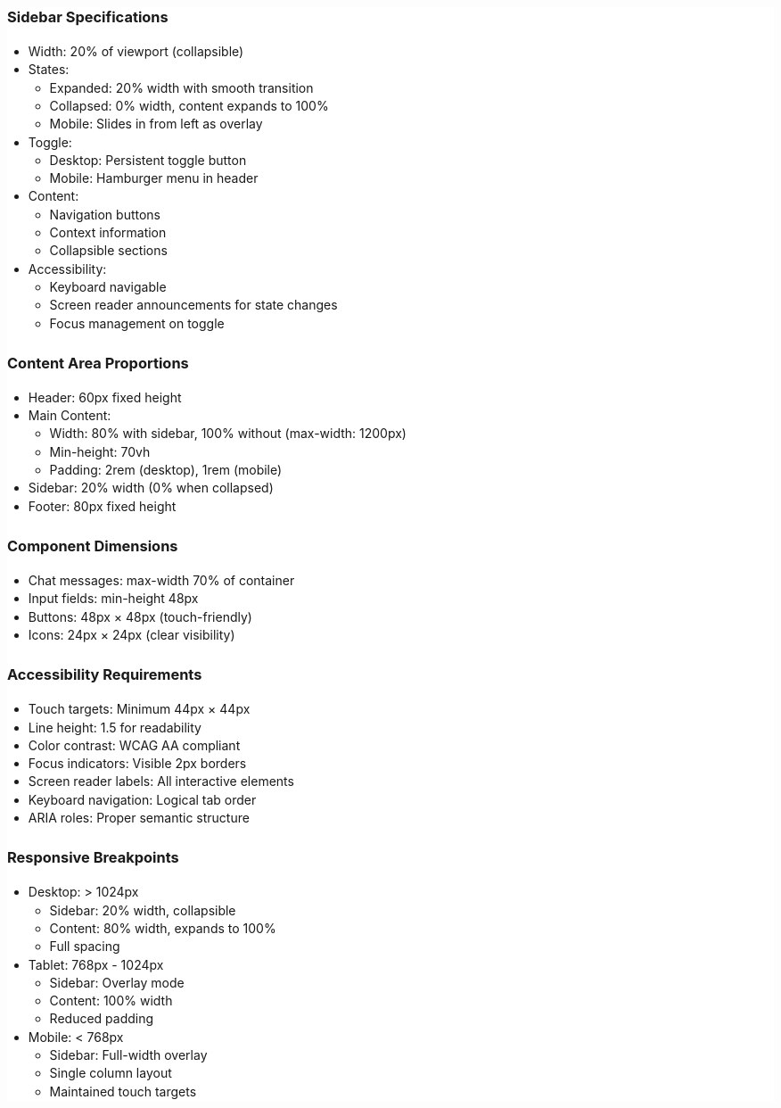### Sidebar Specifications
- Width: 20% of viewport (collapsible)
- States:
  - Expanded: 20% width with smooth transition
  - Collapsed: 0% width, content expands to 100%
  - Mobile: Slides in from left as overlay
- Toggle:
  - Desktop: Persistent toggle button
  - Mobile: Hamburger menu in header
- Content:
  - Navigation buttons
  - Context information
  - Collapsible sections
- Accessibility:
  - Keyboard navigable
  - Screen reader announcements for state changes
  - Focus management on toggle

### Content Area Proportions
- Header: 60px fixed height
- Main Content: 
  - Width: 80% with sidebar, 100% without (max-width: 1200px)
  - Min-height: 70vh
  - Padding: 2rem (desktop), 1rem (mobile)
- Sidebar: 20% width (0% when collapsed)
- Footer: 80px fixed height

### Component Dimensions
- Chat messages: max-width 70% of container
- Input fields: min-height 48px
- Buttons: 48px × 48px (touch-friendly)
- Icons: 24px × 24px (clear visibility)

### Accessibility Requirements
- Touch targets: Minimum 44px × 44px
- Line height: 1.5 for readability
- Color contrast: WCAG AA compliant
- Focus indicators: Visible 2px borders
- Screen reader labels: All interactive elements
- Keyboard navigation: Logical tab order
- ARIA roles: Proper semantic structure

### Responsive Breakpoints
- Desktop: > 1024px
  - Sidebar: 20% width, collapsible
  - Content: 80% width, expands to 100%
  - Full spacing
- Tablet: 768px - 1024px
  - Sidebar: Overlay mode
  - Content: 100% width
  - Reduced padding
- Mobile: < 768px
  - Sidebar: Full-width overlay
  - Single column layout
  - Maintained touch targets

